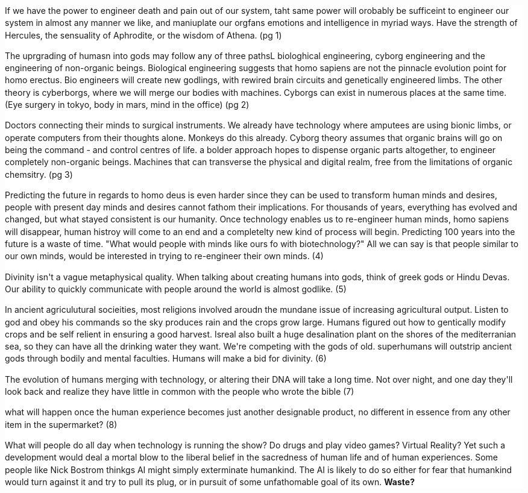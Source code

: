 
If we have the power to engineer death and pain out of our system, taht same power will orobably be sufficeint to engineer our system in almost any manner we like, and maniuplate our orgfans emotions and intelligence in myriad ways. Have the strength of Hercules, the sensuality of Aphrodite, or the wisdom of Athena.  (pg 1)

The uprgrading of humasn into gods may follow any of three pathsL biologhical engineering, cyborg engineering and the engineering of non-organic beings. 
Biological engineering suggests that homo sapiens are not the pinnacle evolution point for homo erectus. Bio engineers will create new godlings, with rewired brain circuits and genetically engineered limbs. 
The other theory is cyberborgs, where we will merge our bodies with machines. Cyborgs can exist in numerous places at the same time. (Eye surgery in tokyo, body in mars, mind in the office)
(pg 2)

Doctors connecting their minds to surgical instruments. We already have technology where amputees are using bionic limbs, or operate computers from their thoughts alone. Monkeys do this already. 
Cyborg theory assumes that organic brains will go on being the command - and control centres of life. 
a bolder approach hopes to dispense organic parts altogether, to engineer completely non-organic beings. Machines that can transverse the physical and digital realm, free from the limitations of organic chemsitry.  (pg 3)

Predicting the future in regards to homo deus is even harder since they can be used to transform human minds and desires, people with present day minds and desires cannot fathom their implications. 
For thousands of years, everything has evolved and changed, but what stayed consistent is our humanity. 
Once technology enables us to re-engineer human minds, homo sapiens will disappear, human histroy will come to an end and a completelty new kind of process will begin. 
Predicting 100 years into the future is a waste of time. "What would people with minds like ours fo with biotechnology?" All we can say is that people similar to our own minds, would be interested in trying to re-engineer their own minds. (4)

Divinity isn't a vague metaphysical quality. When talking about creating humans into gods, think of greek gods or Hindu Devas.
Our ability to quickly communicate with people around the world is almost godlike. (5) 

In ancient agriculutural socieities, most religions involved aroudn the mundane issue of increasing agricultural output. Listen to god and obey his commands so the sky produces rain and the crops grow large. Humans figured out how to gentically modify crops and be self relient in ensuring a good harvest. Isreal also built a huge desalination plant on the shores of the mediterranian sea, so they can have all the drinking water they want. We're competing with the gods of old. superhumans will outstrip ancient gods through bodily and mental faculties. Humans will make a bid for divinity. (6)

The evolution of humans merging with technology, or altering their DNA will take a long time. Not over night, and one day they'll look  back and realize they have little in common with the people who wrote the bible (7)

what will happen once the human experience becomes just another
designable product, no different in essence from any other item in
the supermarket? (8)

What will people do all day when technology is running the show? Do drugs and play video games? Virtual Reality? Yet such a development would deal a mortal blow
to the liberal belief in the sacredness of human life and of human
experiences. Some people like Nick Bostrom thinkgs AI might
simply exterminate humankind. The AI is likely to do so either for
fear that humankind would turn against it and try to pull its plug,
or in pursuit of some unfathomable goal of its own.  **Waste?**

